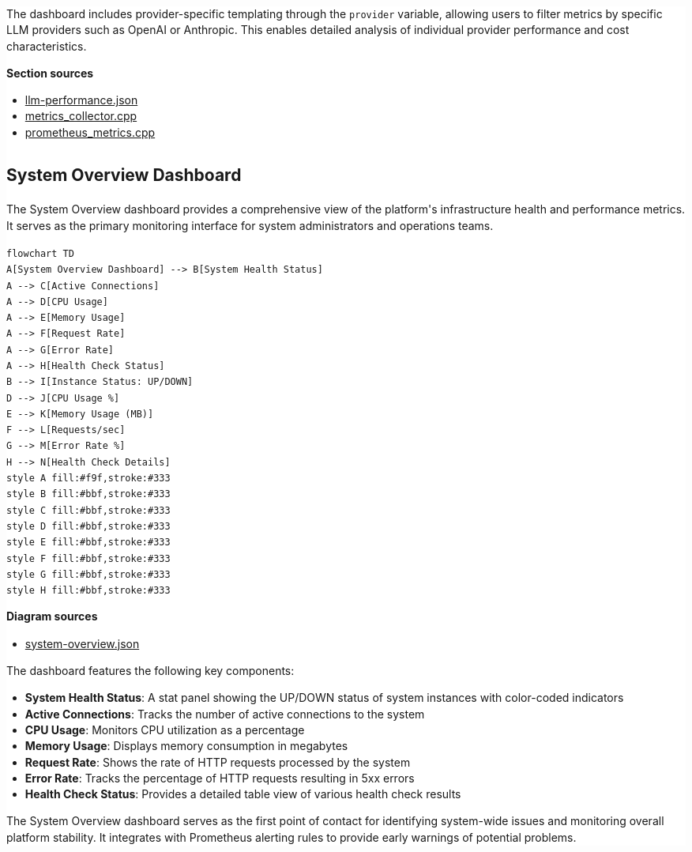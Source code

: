 The dashboard includes provider-specific templating through the `provider` variable, allowing users to filter metrics by specific LLM providers such as OpenAI or Anthropic. This enables detailed analysis of individual provider performance and cost characteristics.

**Section sources**
- [llm-performance.json](file://infrastructure/monitoring/grafana/dashboards/llm-performance.json)
- [metrics_collector.cpp](file://shared/metrics/metrics_collector.cpp)
- [prometheus_metrics.cpp](file://shared/metrics/prometheus_metrics.cpp)

## System Overview Dashboard
The System Overview dashboard provides a comprehensive view of the platform's infrastructure health and performance metrics. It serves as the primary monitoring interface for system administrators and operations teams.

```mermaid
flowchart TD
A[System Overview Dashboard] --> B[System Health Status]
A --> C[Active Connections]
A --> D[CPU Usage]
A --> E[Memory Usage]
A --> F[Request Rate]
A --> G[Error Rate]
A --> H[Health Check Status]
B --> I[Instance Status: UP/DOWN]
D --> J[CPU Usage %]
E --> K[Memory Usage (MB)]
F --> L[Requests/sec]
G --> M[Error Rate %]
H --> N[Health Check Details]
style A fill:#f9f,stroke:#333
style B fill:#bbf,stroke:#333
style C fill:#bbf,stroke:#333
style D fill:#bbf,stroke:#333
style E fill:#bbf,stroke:#333
style F fill:#bbf,stroke:#333
style G fill:#bbf,stroke:#333
style H fill:#bbf,stroke:#333
```

**Diagram sources**
- [system-overview.json](file://infrastructure/monitoring/grafana/dashboards/system-overview.json)

The dashboard features the following key components:
- **System Health Status**: A stat panel showing the UP/DOWN status of system instances with color-coded indicators
- **Active Connections**: Tracks the number of active connections to the system
- **CPU Usage**: Monitors CPU utilization as a percentage
- **Memory Usage**: Displays memory consumption in megabytes
- **Request Rate**: Shows the rate of HTTP requests processed by the system
- **Error Rate**: Tracks the percentage of HTTP requests resulting in 5xx errors
- **Health Check Status**: Provides a detailed table view of various health check results

The System Overview dashboard serves as the first point of contact for identifying system-wide issues and monitoring overall platform stability. It integrates with Prometheus alerting rules to provide early warnings of potential problems.
